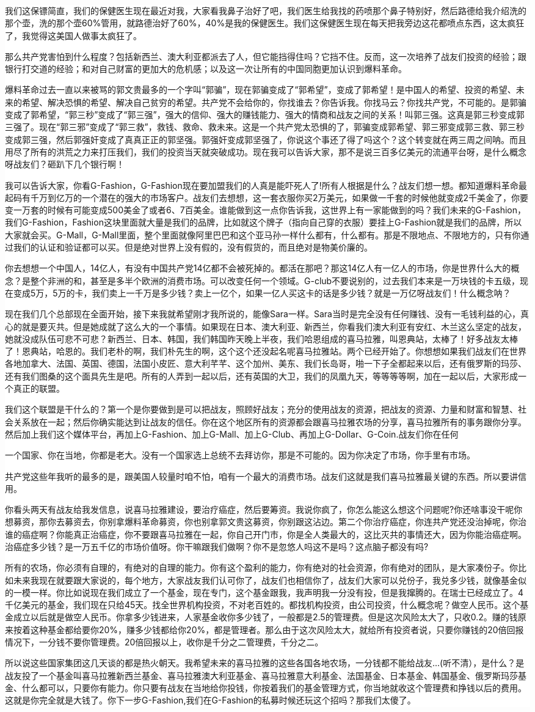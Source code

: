 

我们这保镖简直，我们的保健医生现在最近对我，大家看我鼻子治好了吧，我们医生给我找的药喷那个鼻子特别好，然后路德给我介绍洗的那个壶，洗的那个壶60%管用，就路德治好了60%，40%是我的保健医生。我们这保健医生现在每天把我旁边这花都喷点东西，这太疯狂了，我觉得这美国人做事太疯狂了。



那么共产党害怕到什么程度？包括新西兰、澳大利亚都派去了人，但它能挡得住吗？它挡不住。反而，这一次培养了战友们投资的经验；跟银行打交道的经验；和对自己财富的更加大的危机感；以及这一次让所有的中国同胞更加认识到爆料革命。



爆料革命过去一直以来被骂的郭文贵最多的一个字叫“郭骗”，现在郭骗变成了“郭希望”，变成了郭希望！是中国人的希望、投资的希望、未来的希望、解决恐惧的希望、解决自己贫穷的希望。共产党不会给你的，你找谁去？你告诉我。你找马云？你找共产党，不可能的。是郭骗变成了郭希望，“郭三秒”变成了“郭三强”，强大的信仰、强大的赚钱能力、强大的情商和战友之间的关系！叫郭三强。这真是郭三秒变成郭三强了。现在“郭三邪”变成了“郭三救”，救钱、救命、救未来。这是一个共产党太恐惧的了，郭骗变成郭希望、郭三邪变成郭三救、郭三秒变成郭三强，然后郭强奸变成了真真正正的郭坚强。郭强奸变成郭坚强了，你说这个事还了得了吗这个？这个转变就在两三周之间呐。而且用尽了所有的洪荒之力来打压我们，我们的投资当天就突破成功。现在我可以告诉大家，那不是说三百多亿美元的流通平台呀，是什么概念呀战友们？砸趴下几个银行啊！



我可以告诉大家，你看G-Fashion，G-Fashion现在要加盟我们的人真是能吓死人了!所有人根据是什么？战友们想一想。都知道爆料革命最起码有千万到亿万的一个潜在的强大的市场客户。战友们去想想，这一套衣服你买2万美元，如果做一千套的时候他就变成2千美金了，你要变一万套的时候有可能变成500美金了或者6、7百美金。谁能做到这一点你告诉我，这世界上有一家能做到的吗？我们未来的G-Fashion，我们G-Fashion，Fashion这块里面就大量是我们的品牌，比如就这个牌子（指向自己穿的衣服）要挂上G-Fashion就是我们的品牌，所以大家就会买。G-Mall，G-Mall里面，整个里面就像阿里巴巴和这个亚马孙一样什么都有，什么都有。那是不限地点、不限地方的，只有你通过我们的认证和验证都可以买。但是绝对世界上没有假的，没有假货的，而且绝对是物美价廉的。



你去想想一个中国人，14亿人，有没有中国共产党14亿都不会被死掉的。都活在那吧？那这14亿人有一亿人的市场，你是世界什么大的概念？是整个非洲的和，甚至是多半个欧洲的消费市场。可以改变任何一个领域。G-club不要说别的，过去我们本来是一万块钱的卡五级，现在变成5万，5万的卡，我们卖上一千万是多少钱？卖上一亿个，如果一亿人买这卡的话是多少钱？就是一万亿呀战友们！什么概念呐？



现在我们几个总部现在全面开始，接下来我就希望刚才我所说的，能像Sara一样。Sara当时是完全没有任何赚钱、没有一毛钱利益的心，真心的就是要灭共。但是她成就了这么大的一个事情。如果现在日本、澳大利亚、新西兰，你看我们澳大利亚有安红、木兰这么坚定的战友，她就没成队伍可悲不可悲？新西兰、日本、韩国，我们韩国昨天晚上半夜，我们哈恩组成的喜马拉雅，叫恩典站，太棒了！好多战友太棒了！恩典站，哈恩的。我们老朴的啊，我们朴先生的啊，这个这个还没起名呢喜马拉雅站。两个已经开始了。你想想如果我们战友们在世界各地加拿大、法国、英国、德国，法国小皮匠、意大利芊芊、这个加州、美东、我们长岛哥，啪一下子全都起来以后，还有俄罗斯的玛莎、还有我们图桑的这个面具先生是吧。所有的人弄到一起以后，还有英国的大卫，我们的凤凰九天，等等等等啊，加在一起以后，大家形成一个真正的联盟。



我们这个联盟是干什么的？第一个是你要做到是可以把战友，照顾好战友；充分的使用战友的资源，把战友的资源、力量和财富和智慧、社会关系放在一起；然后你确实能达到让战友的信任。你在这个地区所有的资源都会跟喜马拉雅农场的分享，喜马拉雅所有的事务跟你分享。然后加上我们这个媒体平台，再加上G-Fashion、加上G-Mall、加上G-Club、再加上G-Dollar、G-Coin.战友们你在任何

一个国家、你在当地，你都是老大。没有一个国家选上总统不去拜访你，那是不可能的。因为你决定了市场，你手里有市场。



共产党这些年我听的最多的是，跟美国人较量时咱不怕，咱有一个最大的消费市场。战友们这就是我们喜马拉雅最关键的东西。所以要讲信用。



你看头两天有战友给我发信息，说喜马拉雅建设，要治疗癌症，然后要筹资。我说你疯了，你怎么能这么想这个问题呢?你还啥事没干呢你想募资，那你去募资去，你别拿爆料革命募资，你也别拿郭文贵这募资，你别跟这沾边。第二个你治疗癌症，你连共产党还没治掉呢，你治谁的癌症啊？你能真正治癌症，你不要跟喜马拉雅在一起，你自己开门市，你是全人类最大的，这比灭共的事情还大，因为你能治癌症啊。治癌症多少钱？是一万五千亿的市场价值呀。你干嘛跟我们做啊？你不是忽悠人吗这不是吗？这点脑子都没有吗?



所有的农场，你必须有自理的，有绝对的自理的能力。你有这个盈利的能力，你有绝对的社会资源，你有绝对的团队，是大家凑份子。你比如未来我现在就要跟大家说的，每个地方，大家战友我们认可你了，战友们也相信你了，战友们大家可以兑份子，我兑多少钱，就像基金似的一模一样。你比如说现在我们成立了一个基金，现在专门，这个基金跟我，我声明我一分没有投，但是我撺腾的。在瑞士已经成立了。4千亿美元的基金，我们现在只给45天。找全世界机构投资，不对老百姓的。都找机构投资，由公司投资，什么概念呢？做空人民币。这个基金成立以后就是做空人民币。你拿多少钱进来，人家基金收你多少钱了，一般都是2.5的管理费。但是这次风险太大了，只收0.2。赚的钱原来按着这种基金都给要你20%，赚多少钱都给你20%，都是管理者。那么由于这次风险太大，就给所有投资者说，只要你赚钱的20倍回报情况下，一分钱不要你管理费。20倍回报以上，收你是千分之二管理费，千分之二。



所以说这些国家集团这几天谈的都是热火朝天。我希望未来的喜马拉雅的这些各国各地农场，一分钱都不能给战友...(听不清），是什么？是战友投了一个基金叫喜马拉雅新西兰基金、喜马拉雅澳大利亚基金、喜马拉雅意大利基金、法国基金、日本基金、韩国基金、俄罗斯玛莎基金、什么都可以，只要你有能力。你只要有战友在当地给你投钱，你按着我们的基金管理方式，你当地就收这个管理费和挣钱以后的费用。这就是你完全就是大钱了。你下一步G-Fashion,我们在G-Fashion的私募时候还玩这个招吗？那我们太傻了。
